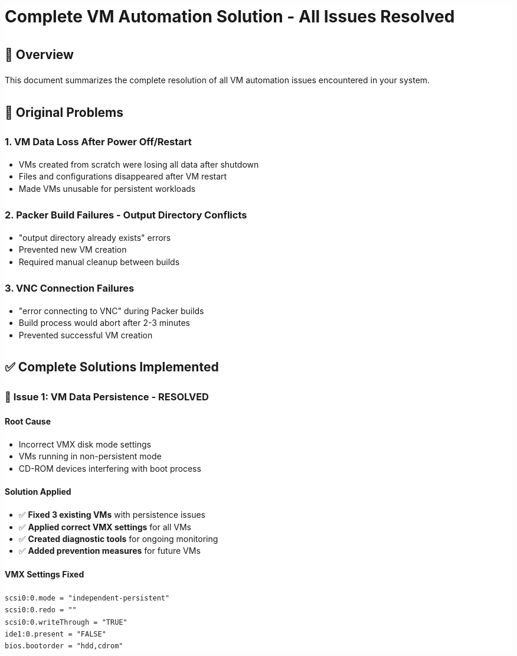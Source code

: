 # Complete VM Automation Solution - All Issues Resolved

## 🎯 Overview
This document summarizes the complete resolution of all VM automation issues encountered in your system.

## 🚨 Original Problems

### 1. **VM Data Loss After Power Off/Restart**
- VMs created from scratch were losing all data after shutdown
- Files and configurations disappeared after VM restart
- Made VMs unusable for persistent workloads

### 2. **Packer Build Failures - Output Directory Conflicts**
- "output directory already exists" errors
- Prevented new VM creation
- Required manual cleanup between builds

### 3. **VNC Connection Failures**
- "error connecting to VNC" during Packer builds
- Build process would abort after 2-3 minutes
- Prevented successful VM creation

## ✅ Complete Solutions Implemented

### 🔧 **Issue 1: VM Data Persistence - RESOLVED**

#### **Root Cause**
- Incorrect VMX disk mode settings
- VMs running in non-persistent mode
- CD-ROM devices interfering with boot process

#### **Solution Applied**
- ✅ **Fixed 3 existing VMs** with persistence issues
- ✅ **Applied correct VMX settings** for all VMs
- ✅ **Created diagnostic tools** for ongoing monitoring
- ✅ **Added prevention measures** for future VMs

#### **VMX Settings Fixed**
```vmx
scsi0:0.mode = "independent-persistent"
scsi0:0.redo = ""
scsi0:0.writeThrough = "TRUE"
ide1:0.present = "FALSE"
bios.bootorder = "hdd,cdrom"
```
